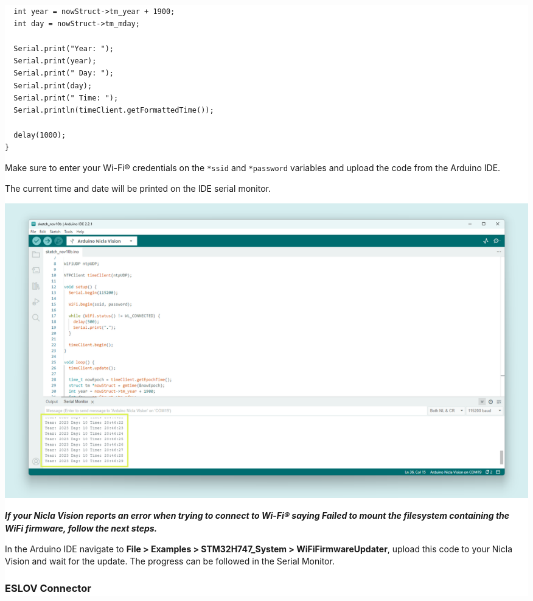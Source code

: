```arduino
  int year = nowStruct->tm_year + 1900;
  int day = nowStruct->tm_mday;

  Serial.print("Year: ");
  Serial.print(year);
  Serial.print(" Day: ");
  Serial.print(day);
  Serial.print(" Time: ");
  Serial.println(timeClient.getFormattedTime());

  delay(1000);
}
```
Make sure to enter your Wi-Fi® credentials on the `*ssid` and `*password` variables and upload the code from the Arduino IDE.

The current time and date will be printed on the IDE serial monitor.

![Requesting time with NTP server](assets/ntp-arduino.png)

***If your Nicla Vision reports an error when trying to connect to Wi-Fi® saying _Failed to mount the filesystem containing the WiFi firmware_, follow the next steps.***

In the Arduino IDE navigate to **File > Examples > STM32H747_System > WiFiFirmwareUpdater**, upload this code to your Nicla Vision and wait for the update. The progress can be followed in the Serial Monitor.

### ESLOV Connector 
